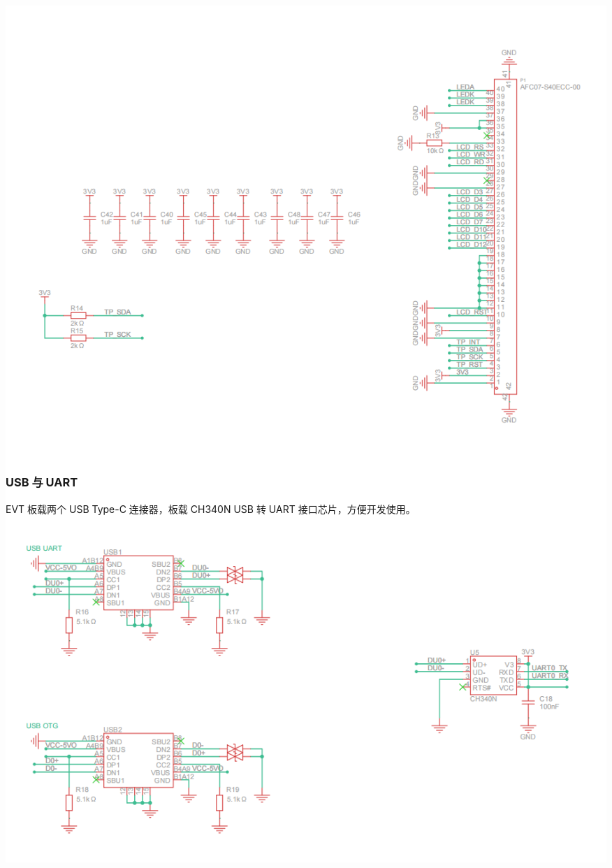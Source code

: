 ![image-20231020114822596](assets/post/r128_evt/image-20231020114822596.png)

### USB 与 UART

EVT 板载两个 USB Type-C 连接器，板载 CH340N USB 转 UART 接口芯片，方便开发使用。

![image-20231020115007547](assets/post/r128_evt/image-20231020115007547.png)
